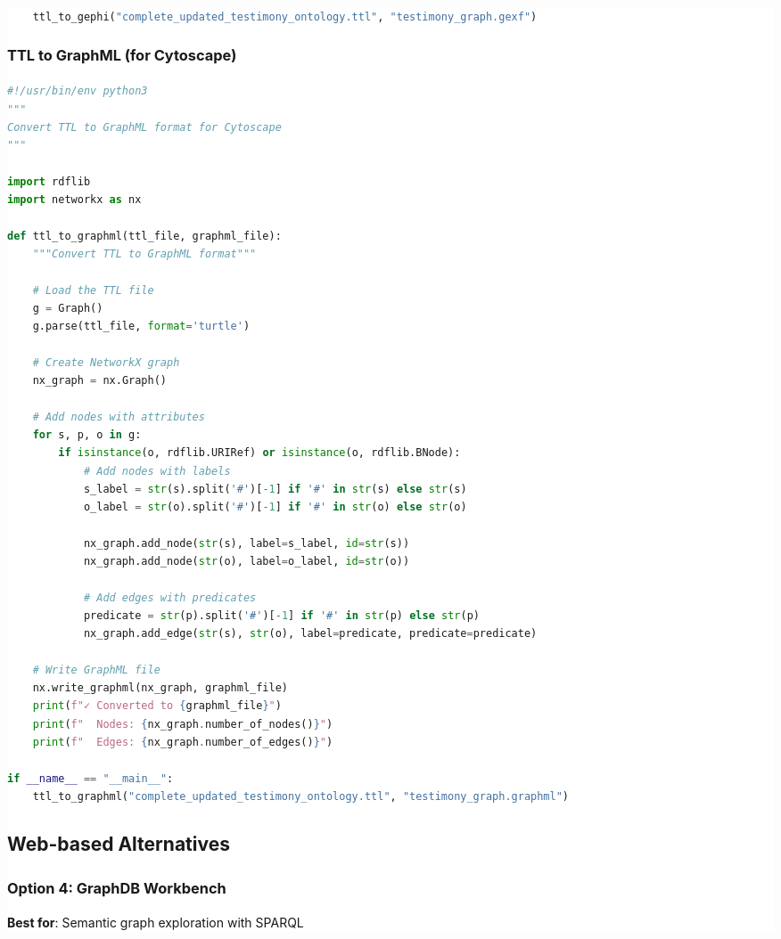 ```python
    ttl_to_gephi("complete_updated_testimony_ontology.ttl", "testimony_graph.gexf")
```

### TTL to GraphML (for Cytoscape)
```python
#!/usr/bin/env python3
"""
Convert TTL to GraphML format for Cytoscape
"""

import rdflib
import networkx as nx

def ttl_to_graphml(ttl_file, graphml_file):
    """Convert TTL to GraphML format"""
    
    # Load the TTL file
    g = Graph()
    g.parse(ttl_file, format='turtle')
    
    # Create NetworkX graph
    nx_graph = nx.Graph()
    
    # Add nodes with attributes
    for s, p, o in g:
        if isinstance(o, rdflib.URIRef) or isinstance(o, rdflib.BNode):
            # Add nodes with labels
            s_label = str(s).split('#')[-1] if '#' in str(s) else str(s)
            o_label = str(o).split('#')[-1] if '#' in str(o) else str(o)
            
            nx_graph.add_node(str(s), label=s_label, id=str(s))
            nx_graph.add_node(str(o), label=o_label, id=str(o))
            
            # Add edges with predicates
            predicate = str(p).split('#')[-1] if '#' in str(p) else str(p)
            nx_graph.add_edge(str(s), str(o), label=predicate, predicate=predicate)
    
    # Write GraphML file
    nx.write_graphml(nx_graph, graphml_file)
    print(f"✓ Converted to {graphml_file}")
    print(f"  Nodes: {nx_graph.number_of_nodes()}")
    print(f"  Edges: {nx_graph.number_of_edges()}")

if __name__ == "__main__":
    ttl_to_graphml("complete_updated_testimony_ontology.ttl", "testimony_graph.graphml")
```

## Web-based Alternatives

### Option 4: GraphDB Workbench
**Best for**: Semantic graph exploration with SPARQL
